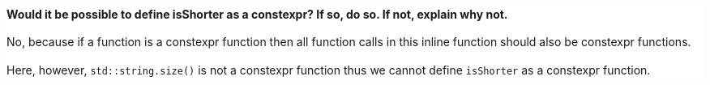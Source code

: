 **Would it be possible to define isShorter as a constexpr? If so, do so. If not, explain why not.**

No, because if a function is a constexpr function then all function calls in this inline function should also be constexpr functions.

Here, however, `std::string.size()` is not a constexpr function thus we cannot define `isShorter` as a constexpr function.
